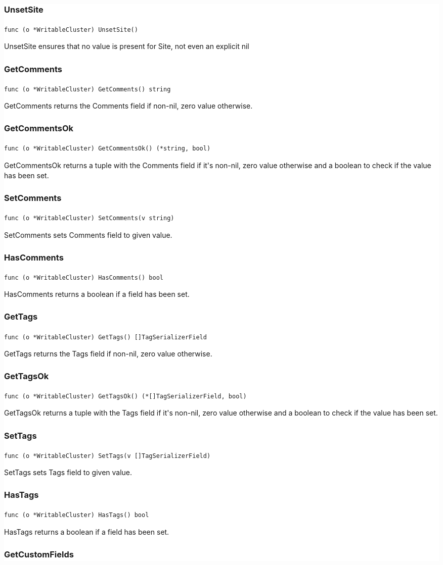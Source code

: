 ### UnsetSite
`func (o *WritableCluster) UnsetSite()`

UnsetSite ensures that no value is present for Site, not even an explicit nil
### GetComments

`func (o *WritableCluster) GetComments() string`

GetComments returns the Comments field if non-nil, zero value otherwise.

### GetCommentsOk

`func (o *WritableCluster) GetCommentsOk() (*string, bool)`

GetCommentsOk returns a tuple with the Comments field if it's non-nil, zero value otherwise
and a boolean to check if the value has been set.

### SetComments

`func (o *WritableCluster) SetComments(v string)`

SetComments sets Comments field to given value.

### HasComments

`func (o *WritableCluster) HasComments() bool`

HasComments returns a boolean if a field has been set.

### GetTags

`func (o *WritableCluster) GetTags() []TagSerializerField`

GetTags returns the Tags field if non-nil, zero value otherwise.

### GetTagsOk

`func (o *WritableCluster) GetTagsOk() (*[]TagSerializerField, bool)`

GetTagsOk returns a tuple with the Tags field if it's non-nil, zero value otherwise
and a boolean to check if the value has been set.

### SetTags

`func (o *WritableCluster) SetTags(v []TagSerializerField)`

SetTags sets Tags field to given value.

### HasTags

`func (o *WritableCluster) HasTags() bool`

HasTags returns a boolean if a field has been set.

### GetCustomFields
